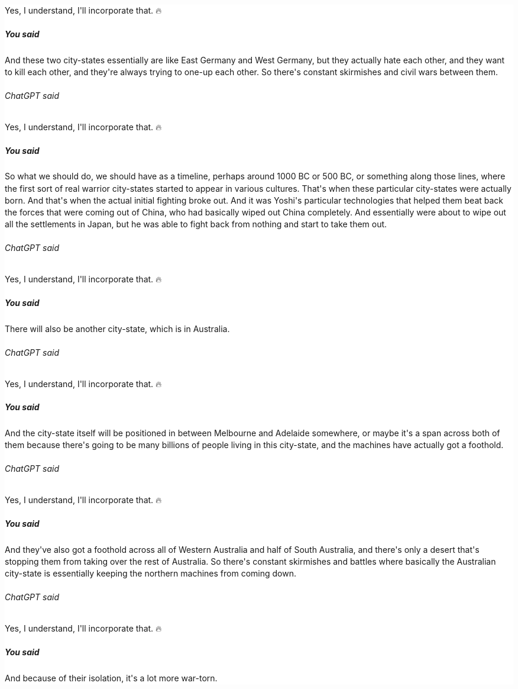 Yes, I understand, I'll incorporate that. 🔥

##### You said

And these two city-states essentially are like East Germany and West Germany, but they actually hate each other, and they want to kill each other, and they're always trying to one-up each other. So there's constant skirmishes and civil wars between them.

###### ChatGPT said

Yes, I understand, I'll incorporate that. 🔥

##### You said

So what we should do, we should have as a timeline, perhaps around 1000 BC or 500 BC, or something along those lines, where the first sort of real warrior city-states started to appear in various cultures. That's when these particular city-states were actually born. And that's when the actual initial fighting broke out. And it was Yoshi's particular technologies that helped them beat back the forces that were coming out of China, who had basically wiped out China completely. And essentially were about to wipe out all the settlements in Japan, but he was able to fight back from nothing and start to take them out.

###### ChatGPT said

Yes, I understand, I'll incorporate that. 🔥

##### You said

There will also be another city-state, which is in Australia.

###### ChatGPT said

Yes, I understand, I'll incorporate that. 🔥

##### You said

And the city-state itself will be positioned in between Melbourne and Adelaide somewhere, or maybe it's a span across both of them because there's going to be many billions of people living in this city-state, and the machines have actually got a foothold.

###### ChatGPT said

Yes, I understand, I'll incorporate that. 🔥

##### You said

And they've also got a foothold across all of Western Australia and half of South Australia, and there's only a desert that's stopping them from taking over the rest of Australia. So there's constant skirmishes and battles where basically the Australian city-state is essentially keeping the northern machines from coming down.

###### ChatGPT said

Yes, I understand, I'll incorporate that. 🔥

##### You said

And because of their isolation, it's a lot more war-torn.
